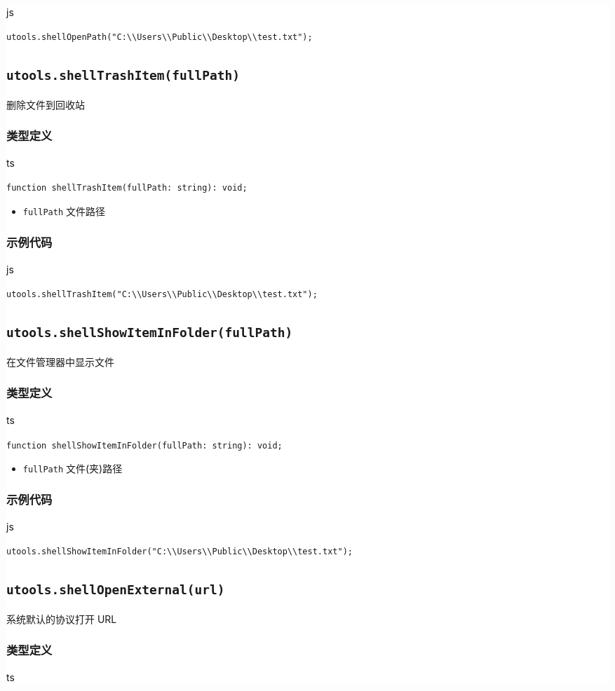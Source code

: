js

```
utools.shellOpenPath("C:\\Users\\Public\\Desktop\\test.txt");
```

## `utools.shellTrashItem(fullPath)` 

删除文件到回收站

### 类型定义 

ts

```
function shellTrashItem(fullPath: string): void;
```

- ​`fullPath` 文件路径

### 示例代码 

js

```
utools.shellTrashItem("C:\\Users\\Public\\Desktop\\test.txt");
```

## `utools.shellShowItemInFolder(fullPath)` 

在文件管理器中显示文件

### 类型定义 

ts

```
function shellShowItemInFolder(fullPath: string): void;
```

- ​`fullPath` 文件(夹)路径

### 示例代码 

js

```
utools.shellShowItemInFolder("C:\\Users\\Public\\Desktop\\test.txt");
```

## `utools.shellOpenExternal(url)` 

系统默认的协议打开 URL

### 类型定义 

ts
